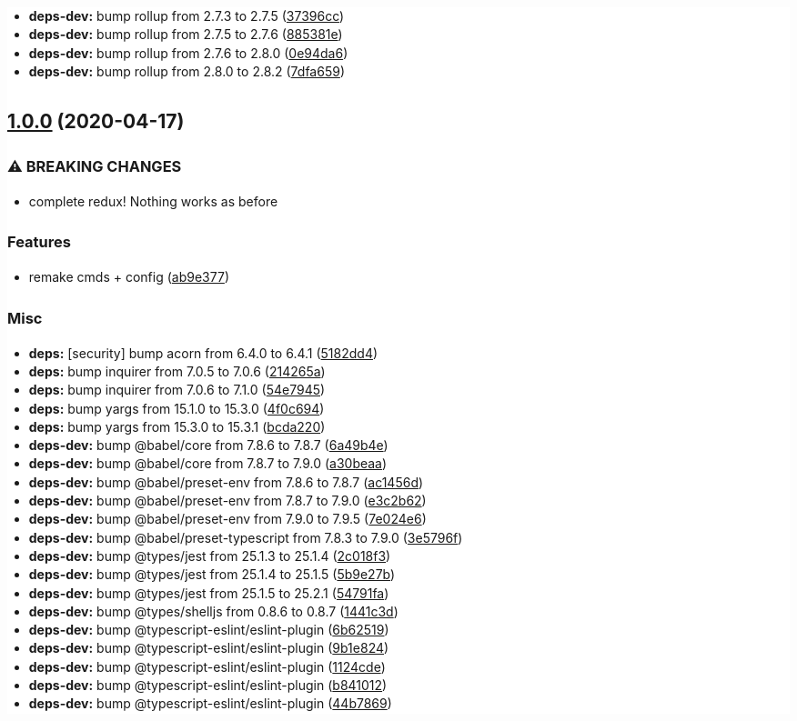 - **deps-dev:** bump rollup from 2.7.3 to 2.7.5 ([37396cc](https://github.com/msanguineti/git-oneflow/commit/37396cc6c5a3cefd5b596a075db5e87ad8466aa5))
- **deps-dev:** bump rollup from 2.7.5 to 2.7.6 ([885381e](https://github.com/msanguineti/git-oneflow/commit/885381eb3f1339ebf529cc2241af43fdb446b903))
- **deps-dev:** bump rollup from 2.7.6 to 2.8.0 ([0e94da6](https://github.com/msanguineti/git-oneflow/commit/0e94da61427c45c91d439c4c492b7d0bc74ee65a))
- **deps-dev:** bump rollup from 2.8.0 to 2.8.2 ([7dfa659](https://github.com/msanguineti/git-oneflow/commit/7dfa65985f912cd75de25b6fd99db47854b1f093))

## [1.0.0](https://github.com/msanguineti/git-oneflow/compare/v0.10.8...v1.0.0) (2020-04-17)

### ⚠ BREAKING CHANGES

- complete redux! Nothing works as before

### Features

- remake cmds + config ([ab9e377](https://github.com/msanguineti/git-oneflow/commit/ab9e377dc989fd8f21a1b9e449f88e0c1f4e70d8))

### Misc

- **deps:** [security] bump acorn from 6.4.0 to 6.4.1 ([5182dd4](https://github.com/msanguineti/git-oneflow/commit/5182dd4d0b62b2e208bde91103bda2541b505bc2))
- **deps:** bump inquirer from 7.0.5 to 7.0.6 ([214265a](https://github.com/msanguineti/git-oneflow/commit/214265a7f7a1f4231d5f812324cdc6ba20e06625))
- **deps:** bump inquirer from 7.0.6 to 7.1.0 ([54e7945](https://github.com/msanguineti/git-oneflow/commit/54e7945246ceae104d96e7aa72dc8cb346f01dcf))
- **deps:** bump yargs from 15.1.0 to 15.3.0 ([4f0c694](https://github.com/msanguineti/git-oneflow/commit/4f0c694ef17c4dc822bc6ed04206f67a63ec16b1))
- **deps:** bump yargs from 15.3.0 to 15.3.1 ([bcda220](https://github.com/msanguineti/git-oneflow/commit/bcda2206f68bef5362c044cba1406b5989eda677))
- **deps-dev:** bump @babel/core from 7.8.6 to 7.8.7 ([6a49b4e](https://github.com/msanguineti/git-oneflow/commit/6a49b4e8f342242fa9bdd120c6f39bb2ad1ac802))
- **deps-dev:** bump @babel/core from 7.8.7 to 7.9.0 ([a30beaa](https://github.com/msanguineti/git-oneflow/commit/a30beaa86d1b42c00f72ae883de40db9e8dd0939))
- **deps-dev:** bump @babel/preset-env from 7.8.6 to 7.8.7 ([ac1456d](https://github.com/msanguineti/git-oneflow/commit/ac1456dca7977914079b515a472fd3d98fa9d19f))
- **deps-dev:** bump @babel/preset-env from 7.8.7 to 7.9.0 ([e3c2b62](https://github.com/msanguineti/git-oneflow/commit/e3c2b62201895e5684ca8e2f659199d57e432608))
- **deps-dev:** bump @babel/preset-env from 7.9.0 to 7.9.5 ([7e024e6](https://github.com/msanguineti/git-oneflow/commit/7e024e6feed5239f5850ff5204d621c6d6439c94))
- **deps-dev:** bump @babel/preset-typescript from 7.8.3 to 7.9.0 ([3e5796f](https://github.com/msanguineti/git-oneflow/commit/3e5796fa2648e9b00bde3a3819f0b06672b6381e))
- **deps-dev:** bump @types/jest from 25.1.3 to 25.1.4 ([2c018f3](https://github.com/msanguineti/git-oneflow/commit/2c018f358ede9cfccffb93edcc0f777cdc7dbb09))
- **deps-dev:** bump @types/jest from 25.1.4 to 25.1.5 ([5b9e27b](https://github.com/msanguineti/git-oneflow/commit/5b9e27bc6d6b85cf8ec69fc9e824176c85395ace))
- **deps-dev:** bump @types/jest from 25.1.5 to 25.2.1 ([54791fa](https://github.com/msanguineti/git-oneflow/commit/54791fafbb7131b539134a117ca988be20629a85))
- **deps-dev:** bump @types/shelljs from 0.8.6 to 0.8.7 ([1441c3d](https://github.com/msanguineti/git-oneflow/commit/1441c3dc5b8799b1fa923c5c1fcc365791e8c440))
- **deps-dev:** bump @typescript-eslint/eslint-plugin ([6b62519](https://github.com/msanguineti/git-oneflow/commit/6b62519a629d8ed0330d4b5d8c19b18fcdea2019))
- **deps-dev:** bump @typescript-eslint/eslint-plugin ([9b1e824](https://github.com/msanguineti/git-oneflow/commit/9b1e8240353a7d61b156a42ed57f037b639c1d72))
- **deps-dev:** bump @typescript-eslint/eslint-plugin ([1124cde](https://github.com/msanguineti/git-oneflow/commit/1124cde1203f72e5d8cb51d6154e493c8b7fd838))
- **deps-dev:** bump @typescript-eslint/eslint-plugin ([b841012](https://github.com/msanguineti/git-oneflow/commit/b8410129795aafaa46c2269e36b9a246ffcc4a88))
- **deps-dev:** bump @typescript-eslint/eslint-plugin ([44b7869](https://github.com/msanguineti/git-oneflow/commit/44b7869d57815b2b026d45f30cdb7993c350a082))